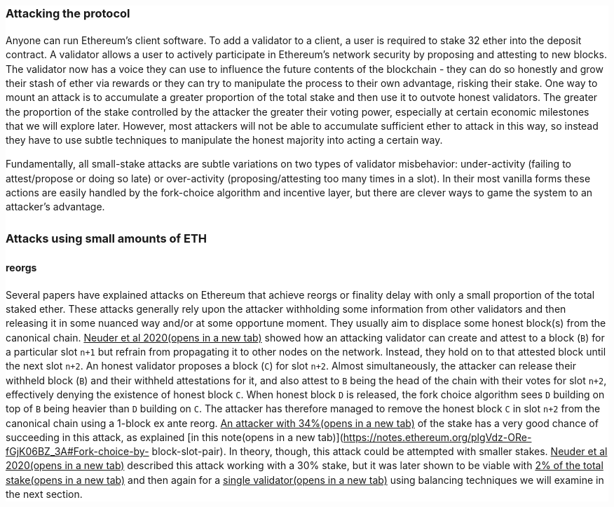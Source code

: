 ### Attacking the protocol

Anyone can run Ethereum’s client software. To add a validator to a client, a
user is required to stake 32 ether into the deposit contract. A validator
allows a user to actively participate in Ethereum’s network security by
proposing and attesting to new blocks. The validator now has a voice they can
use to influence the future contents of the blockchain - they can do so
honestly and grow their stash of ether via rewards or they can try to
manipulate the process to their own advantage, risking their stake. One way to
mount an attack is to accumulate a greater proportion of the total stake and
then use it to outvote honest validators. The greater the proportion of the
stake controlled by the attacker the greater their voting power, especially at
certain economic milestones that we will explore later. However, most
attackers will not be able to accumulate sufficient ether to attack in this
way, so instead they have to use subtle techniques to manipulate the honest
majority into acting a certain way.

Fundamentally, all small-stake attacks are subtle variations on two types of
validator misbehavior: under-activity (failing to attest/propose or doing so
late) or over-activity (proposing/attesting too many times in a slot). In
their most vanilla forms these actions are easily handled by the fork-choice
algorithm and incentive layer, but there are clever ways to game the system to
an attacker’s advantage.

### Attacks using small amounts of ETH

#### reorgs

Several papers have explained attacks on Ethereum that achieve reorgs or
finality delay with only a small proportion of the total staked ether. These
attacks generally rely upon the attacker withholding some information from
other validators and then releasing it in some nuanced way and/or at some
opportune moment. They usually aim to displace some honest block(s) from the
canonical chain. [Neuder et al 2020(opens in a new
tab)](https://arxiv.org/pdf/2102.02247.pdf) showed how an attacking validator
can create and attest to a block (`B`) for a particular slot `n+1` but refrain
from propagating it to other nodes on the network. Instead, they hold on to
that attested block until the next slot `n+2`. An honest validator proposes a
block (`C`) for slot `n+2`. Almost simultaneously, the attacker can release
their withheld block (`B`) and their withheld attestations for it, and also
attest to `B` being the head of the chain with their votes for slot `n+2`,
effectively denying the existence of honest block `C`. When honest block `D`
is released, the fork choice algorithm sees `D` building on top of `B` being
heavier than `D` building on `C`. The attacker has therefore managed to remove
the honest block `C` in slot `n+2` from the canonical chain using a 1-block ex
ante reorg. [An attacker with 34%(opens in a new
tab)](https://www.youtube.com/watch?v=6vzXwwk12ZE) of the stake has a very
good chance of succeeding in this attack, as explained [in this note(opens in
a new tab)](https://notes.ethereum.org/plgVdz-ORe-fGjK06BZ_3A#Fork-choice-by-
block-slot-pair). In theory, though, this attack could be attempted with
smaller stakes. [Neuder et al 2020(opens in a new
tab)](https://arxiv.org/pdf/2102.02247.pdf) described this attack working with
a 30% stake, but it was later shown to be viable with [2% of the total
stake(opens in a new tab)](https://arxiv.org/pdf/2009.04987.pdf) and then
again for a [single validator(opens in a new
tab)](https://arxiv.org/abs/2110.10086#) using balancing techniques we will
examine in the next section.
